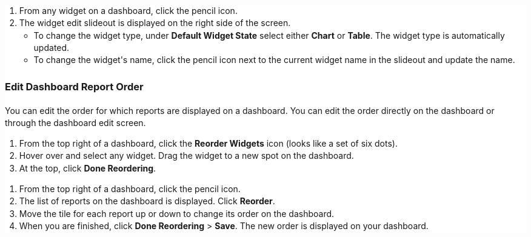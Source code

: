 1. From any widget on a dashboard, click the pencil icon.
2. The widget edit slideout is displayed on the right side of the screen. 
   - To change the widget type, under **Default Widget State** select either **Chart** or **Table**. The widget type is automatically updated.
   - To change the widget's name, click the pencil icon next to the current widget name in the slideout and update the name. 

### Edit Dashboard Report Order

You can edit the order for which reports are displayed on a dashboard. You can edit the order directly on the dashboard or through the dashboard edit screen.

<Tabs>
  <TabItem value="dashboard" label="From the Dashboard" default>
    <ol>
      <li>From the top right of a dashboard, click the <strong>Reorder Widgets</strong> icon (looks like a set of six dots).</li>
      <li>Hover over and select any widget. Drag the widget to a new spot on the dashboard.</li> 
      <li>At the top, click <strong>Done Reordering</strong>.
          <div style={{ display: "flex", justifyContent: "center" }}>
            <div style={{ 
              boxShadow: "0 0 10px rgba(0, 0, 0, 0.2)", 
              borderRadius: "10px", 
              width: "100%",
              overflow: "hidden" 
            }}>
            <ReactPlayer 
                playing 
                muted 
                playsinline
                loop
                url='/img/dashboard-reorder-dashboard.mp4'
                alt="The Reorder icon is clicked on the dashboard edit screen and each report is reordered." 
                width="100%"
                height="100%"
            />
          </div>
        </div>
      </li>
    </ol> 
  </TabItem>
  <TabItem value="edit-screen" label="From the Dashboard Edit Screen">
      <ol>
        <li>From the top right of a dashboard, click the pencil icon.</li>
        <li>The list of reports on the dashboard is displayed. Click <strong>Reorder</strong>.</li>
        <li>Move the tile for each report up or down to change its order on the dashboard.</li> 
        <li>When you are finished, click <strong>Done Reordering</strong> > <strong>Save</strong>. The new order is displayed on your dashboard.
          <div style={{ display: "flex", justifyContent: "center" }}>
            <div style={{ 
              boxShadow: "0 0 10px rgba(0, 0, 0, 0.2)", 
              borderRadius: "10px", 
              width: "100%",
              overflow: "hidden" 
            }}>
            <ReactPlayer 
                playing 
                muted 
                playsinline
                loop
                url='/img/dashboard-reorder.mp4'
                alt="The Reorder icon is clicked on the dashboard edit screen and each report is reordered." 
                width="100%"
                height="100%"
